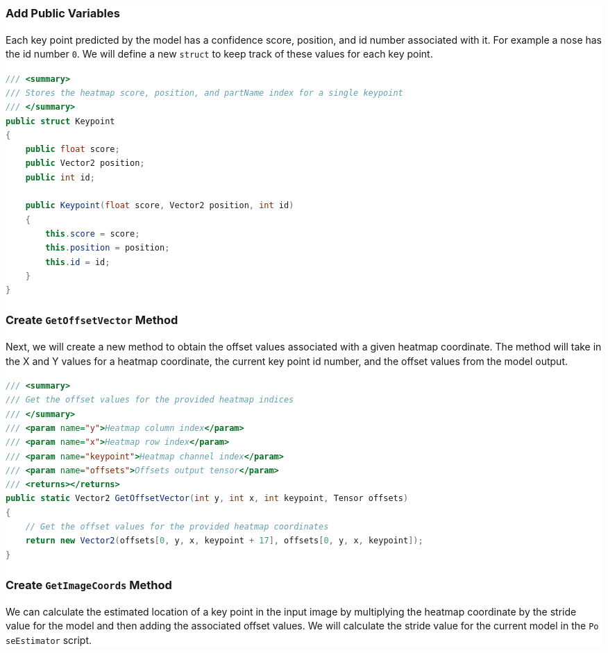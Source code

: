 ### Add Public Variables

Each key point predicted by the model has a confidence score, position, and id number associated with it. For example a nose has the id number `0`. We will define a new `struct` to keep track of these values for each key point.

```c#
/// <summary>
/// Stores the heatmap score, position, and partName index for a single keypoint
/// </summary>
public struct Keypoint
{
    public float score;
    public Vector2 position;
    public int id;

    public Keypoint(float score, Vector2 position, int id)
    {
        this.score = score;
        this.position = position;
        this.id = id;
    }
}
```



### Create `GetOffsetVector` Method

Next, we will create a new method to obtain the offset values associated with a given heatmap coordinate. The method will take in the X and Y values for a heatmap coordinate, the current key point id number, and the offset values from the model output.

```c#
/// <summary>
/// Get the offset values for the provided heatmap indices
/// </summary>
/// <param name="y">Heatmap column index</param>
/// <param name="x">Heatmap row index</param>
/// <param name="keypoint">Heatmap channel index</param>
/// <param name="offsets">Offsets output tensor</param>
/// <returns></returns>
public static Vector2 GetOffsetVector(int y, int x, int keypoint, Tensor offsets)
{
    // Get the offset values for the provided heatmap coordinates
    return new Vector2(offsets[0, y, x, keypoint + 17], offsets[0, y, x, keypoint]);
}
```



### Create `GetImageCoords` Method

We can calculate the estimated location of a key point in the input image by multiplying the heatmap coordinate by the stride value for the model and then adding the associated offset values. We will calculate the stride value for the current model in the `PoseEstimator` script.
